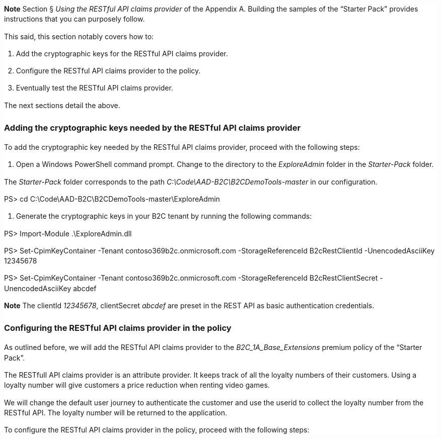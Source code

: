 **Note** Section § *Using the RESTful API claims provider* of the
Appendix A. Building the samples of the “Starter Pack” provides
instructions that you can purposely follow.

This said, this section notably covers how to:

1.  Add the cryptographic keys for the RESTful API claims provider.

2.  Configure the RESTful API claims provider to the policy.

3.  Eventually test the RESTful API claims provider.

The next sections detail the above.

### Adding the cryptographic keys needed by the RESTful API claims provider

To add the cryptographic key needed by the RESTful API claims provider,
proceed with the following steps:

1.  Open a Windows PowerShell command prompt. Change to the directory to
    the *ExploreAdmin* folder in the *Starter-Pack* folder.

The *Starter-Pack* folder corresponds to the path
*C:\\Code\\AAD-B2C\\B2CDemoTools-master* in our configuration.

PS&gt; cd C:\\Code\\AAD-B2C\\B2CDemoTools-master\\ExploreAdmin

1.  Generate the cryptographic keys in your B2C tenant by running the
    following commands:

PS&gt; Import-Module .\\ExploreAdmin.dll

PS&gt; Set-CpimKeyContainer -Tenant contoso369b2c.onmicrosoft.com
-StorageReferenceId B2cRestClientId -UnencodedAsciiKey 12345678

PS&gt; Set-CpimKeyContainer -Tenant contoso369b2c.onmicrosoft.com
-StorageReferenceId B2cRestClientSecret -UnencodedAsciiKey abcdef

**Note** The clientId *12345678*, clientSecret *abcdef* are preset in
the REST API as basic authentication credentials.

### Configuring the RESTful API claims provider in the policy

As outlined before, we will add the RESTful API claims provider to the
*B2C\_1A\_Base\_Extensions* premium policy of the “Starter Pack”.

The RESTfull API claims provider is an attribute provider. It keeps
track of all the loyalty numbers of their customers. Using a loyalty
number will give customers a price reduction when renting video games.

We will change the default user journey to authenticate the customer and
use the userid to collect the loyalty number from the RESTful API. The
loyalty number will be returned to the application.

To configure the RESTful API claims provider in the policy, proceed with
the following steps:
